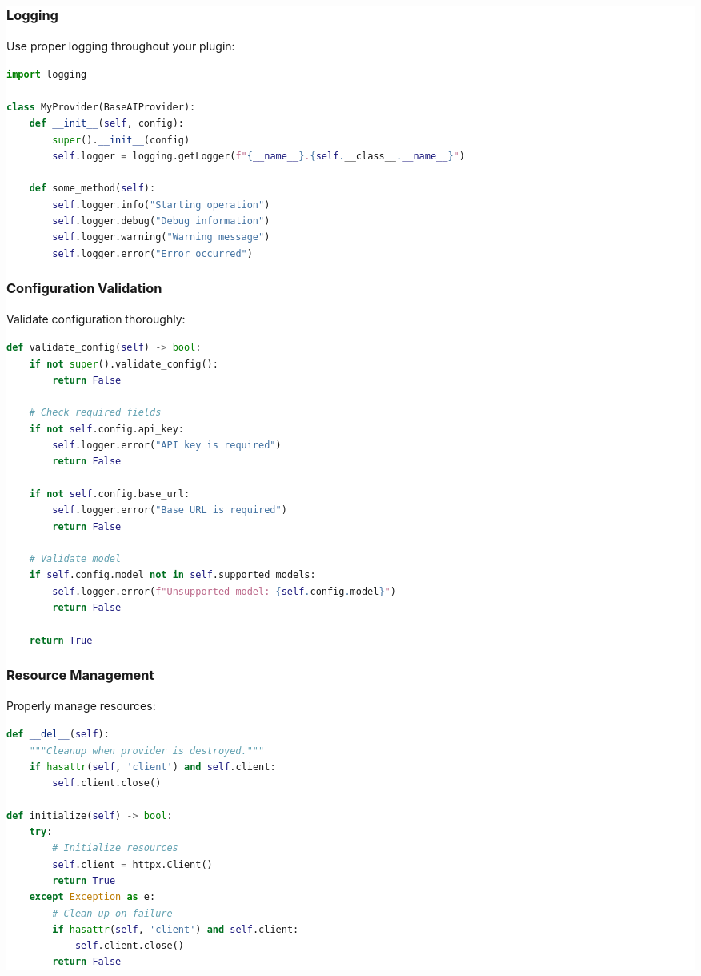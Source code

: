 ### Logging

Use proper logging throughout your plugin:

```python
import logging

class MyProvider(BaseAIProvider):
    def __init__(self, config):
        super().__init__(config)
        self.logger = logging.getLogger(f"{__name__}.{self.__class__.__name__}")
    
    def some_method(self):
        self.logger.info("Starting operation")
        self.logger.debug("Debug information")
        self.logger.warning("Warning message")
        self.logger.error("Error occurred")
```

### Configuration Validation

Validate configuration thoroughly:

```python
def validate_config(self) -> bool:
    if not super().validate_config():
        return False
    
    # Check required fields
    if not self.config.api_key:
        self.logger.error("API key is required")
        return False
    
    if not self.config.base_url:
        self.logger.error("Base URL is required")
        return False
    
    # Validate model
    if self.config.model not in self.supported_models:
        self.logger.error(f"Unsupported model: {self.config.model}")
        return False
    
    return True
```

### Resource Management

Properly manage resources:

```python
def __del__(self):
    """Cleanup when provider is destroyed."""
    if hasattr(self, 'client') and self.client:
        self.client.close()

def initialize(self) -> bool:
    try:
        # Initialize resources
        self.client = httpx.Client()
        return True
    except Exception as e:
        # Clean up on failure
        if hasattr(self, 'client') and self.client:
            self.client.close()
        return False
```

